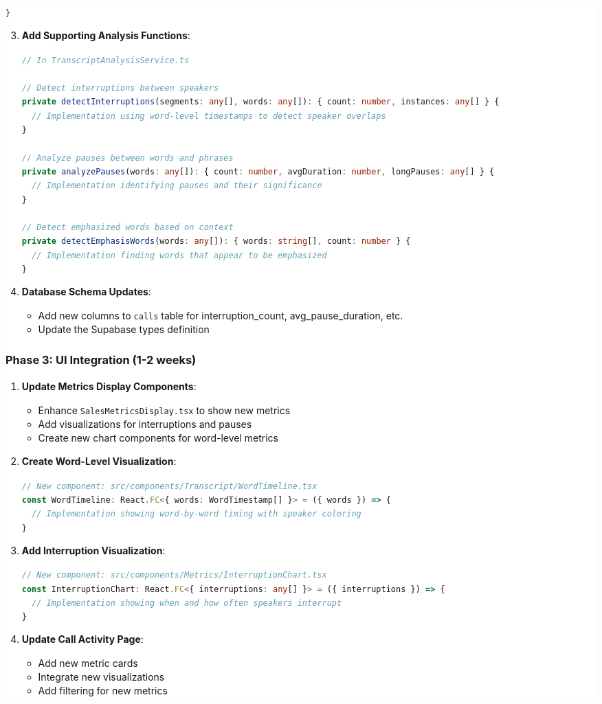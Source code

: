   ```typescript
   }
   ```

3. **Add Supporting Analysis Functions**:
   ```typescript
   // In TranscriptAnalysisService.ts
   
   // Detect interruptions between speakers
   private detectInterruptions(segments: any[], words: any[]): { count: number, instances: any[] } {
     // Implementation using word-level timestamps to detect speaker overlaps
   }
   
   // Analyze pauses between words and phrases
   private analyzePauses(words: any[]): { count: number, avgDuration: number, longPauses: any[] } {
     // Implementation identifying pauses and their significance
   }
   
   // Detect emphasized words based on context
   private detectEmphasisWords(words: any[]): { words: string[], count: number } {
     // Implementation finding words that appear to be emphasized
   }
   ```

4. **Database Schema Updates**:
   - Add new columns to `calls` table for interruption_count, avg_pause_duration, etc.
   - Update the Supabase types definition

### Phase 3: UI Integration (1-2 weeks)

1. **Update Metrics Display Components**:
   - Enhance `SalesMetricsDisplay.tsx` to show new metrics
   - Add visualizations for interruptions and pauses
   - Create new chart components for word-level metrics

2. **Create Word-Level Visualization**:
   ```typescript
   // New component: src/components/Transcript/WordTimeline.tsx
   const WordTimeline: React.FC<{ words: WordTimestamp[] }> = ({ words }) => {
     // Implementation showing word-by-word timing with speaker coloring
   }
   ```

3. **Add Interruption Visualization**:
   ```typescript
   // New component: src/components/Metrics/InterruptionChart.tsx
   const InterruptionChart: React.FC<{ interruptions: any[] }> = ({ interruptions }) => {
     // Implementation showing when and how often speakers interrupt
   }
   ```

4. **Update Call Activity Page**:
   - Add new metric cards
   - Integrate new visualizations
   - Add filtering for new metrics
